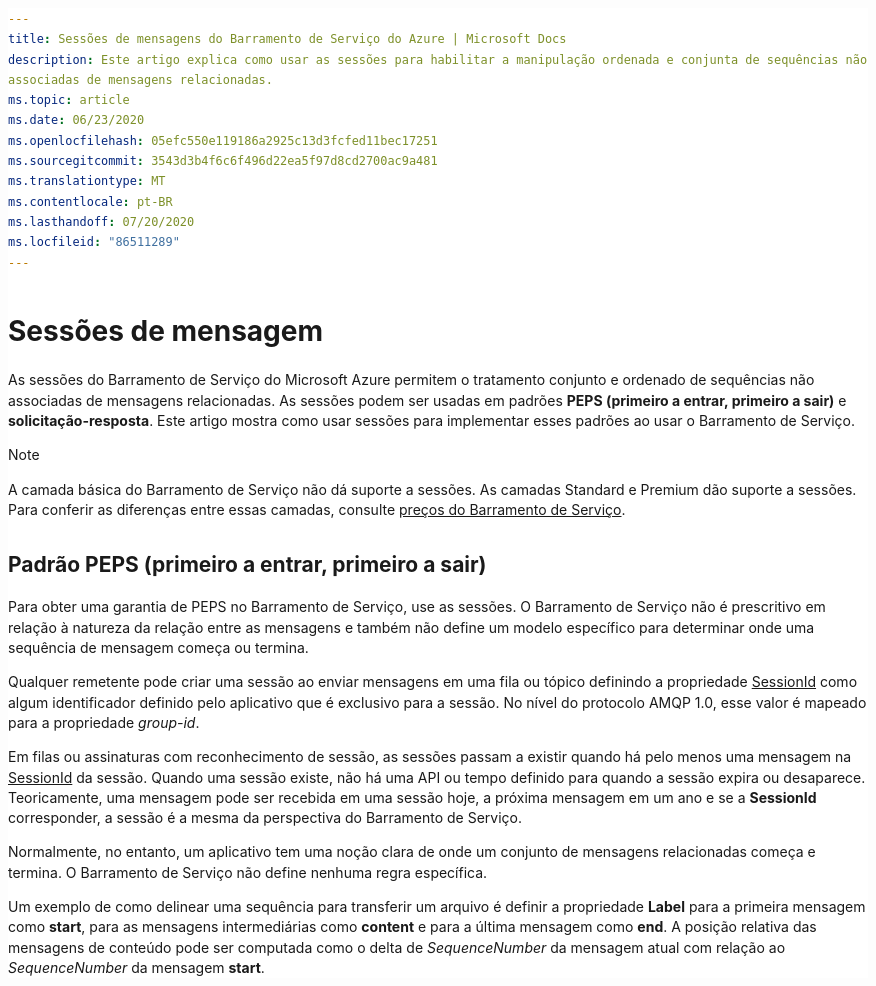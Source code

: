 ```yaml
---
title: Sessões de mensagens do Barramento de Serviço do Azure | Microsoft Docs
description: Este artigo explica como usar as sessões para habilitar a manipulação ordenada e conjunta de sequências não associadas de mensagens relacionadas.
ms.topic: article
ms.date: 06/23/2020
ms.openlocfilehash: 05efc550e119186a2925c13d3fcfed11bec17251
ms.sourcegitcommit: 3543d3b4f6c6f496d22ea5f97d8cd2700ac9a481
ms.translationtype: MT
ms.contentlocale: pt-BR
ms.lasthandoff: 07/20/2020
ms.locfileid: "86511289"
---
```

# <a name="message-sessions"></a>Sessões de mensagem
As sessões do Barramento de Serviço do Microsoft Azure permitem o tratamento conjunto e ordenado de sequências não associadas de mensagens relacionadas. As sessões podem ser usadas em padrões **PEPS (primeiro a entrar, primeiro a sair)** e **solicitação-resposta**. Este artigo mostra como usar sessões para implementar esses padrões ao usar o Barramento de Serviço. 

> [!NOTE]
> A camada básica do Barramento de Serviço não dá suporte a sessões. As camadas Standard e Premium dão suporte a sessões. Para conferir as diferenças entre essas camadas, consulte [preços do Barramento de Serviço](https://azure.microsoft.com/pricing/details/service-bus/).

## <a name="first-in-first-out-fifo-pattern"></a>Padrão PEPS (primeiro a entrar, primeiro a sair)
Para obter uma garantia de PEPS no Barramento de Serviço, use as sessões. O Barramento de Serviço não é prescritivo em relação à natureza da relação entre as mensagens e também não define um modelo específico para determinar onde uma sequência de mensagem começa ou termina.

Qualquer remetente pode criar uma sessão ao enviar mensagens em uma fila ou tópico definindo a propriedade [SessionId](/dotnet/api/microsoft.azure.servicebus.message.sessionid#Microsoft_Azure_ServiceBus_Message_SessionId) como algum identificador definido pelo aplicativo que é exclusivo para a sessão. No nível do protocolo AMQP 1.0, esse valor é mapeado para a propriedade *group-id*.

Em filas ou assinaturas com reconhecimento de sessão, as sessões passam a existir quando há pelo menos uma mensagem na [SessionId](/dotnet/api/microsoft.azure.servicebus.message.sessionid#Microsoft_Azure_ServiceBus_Message_SessionId) da sessão. Quando uma sessão existe, não há uma API ou tempo definido para quando a sessão expira ou desaparece. Teoricamente, uma mensagem pode ser recebida em uma sessão hoje, a próxima mensagem em um ano e se a **SessionId** corresponder, a sessão é a mesma da perspectiva do Barramento de Serviço.

Normalmente, no entanto, um aplicativo tem uma noção clara de onde um conjunto de mensagens relacionadas começa e termina. O Barramento de Serviço não define nenhuma regra específica.

Um exemplo de como delinear uma sequência para transferir um arquivo é definir a propriedade **Label** para a primeira mensagem como **start**, para as mensagens intermediárias como **content** e para a última mensagem como **end**. A posição relativa das mensagens de conteúdo pode ser computada como o delta de *SequenceNumber* da mensagem atual com relação ao *SequenceNumber* da mensagem **start**.


[1]: ./media/message-sessions/sessions.png
[2]: ./media/message-sessions/queue-sessions.png